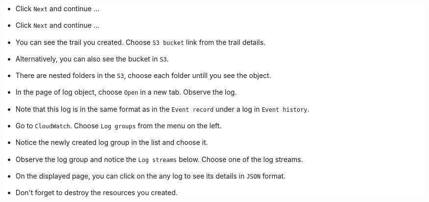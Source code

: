 - Click `Next` and continue ...

- Click `Next` and continue ...

- You can see the trail you created. Choose `S3 bucket` link from the trail details.

- Alternatively, you can also see the bucket in `S3`.

- There are nested folders in the `S3`, choose each folder untill you see the object.

- In the page of log object, choose `Open` in a new tab. Observe the log.

- Note that this log is in the same format as in the `Event record` under a log in `Event history`.

- Go to `CloudWatch`. Choose `Log groups` from the menu on the left.

- Notice the newly created log group in the list and choose it.

- Observe the log group and notice the `Log streams` below. Choose one of the log streams.

- On the displayed page, you can click on the any log to see its details in `JSON` format.

- Don't forget to destroy the resources you created.
